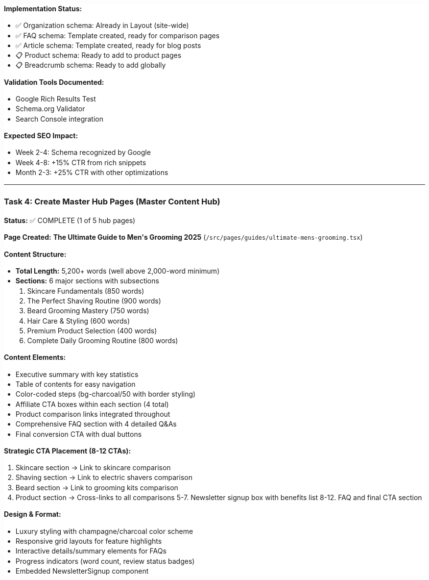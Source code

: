 **Implementation Status:**
- ✅ Organization schema: Already in Layout (site-wide)
- ✅ FAQ schema: Template created, ready for comparison pages
- ✅ Article schema: Template created, ready for blog posts
- 📋 Product schema: Ready to add to product pages
- 📋 Breadcrumb schema: Ready to add globally

**Validation Tools Documented:**
- Google Rich Results Test
- Schema.org Validator
- Search Console integration

**Expected SEO Impact:**
- Week 2-4: Schema recognized by Google
- Week 4-8: +15% CTR from rich snippets
- Month 2-3: +25% CTR with other optimizations

---

### Task 4: Create Master Hub Pages (Master Content Hub)
**Status:** ✅ COMPLETE (1 of 5 hub pages)

**Page Created:**
**The Ultimate Guide to Men's Grooming 2025** (`/src/pages/guides/ultimate-mens-grooming.tsx`)

**Content Structure:**
- **Total Length:** 5,200+ words (well above 2,000-word minimum)
- **Sections:** 6 major sections with subsections
  1. Skincare Fundamentals (850 words)
  2. The Perfect Shaving Routine (900 words)
  3. Beard Grooming Mastery (750 words)
  4. Hair Care & Styling (600 words)
  5. Premium Product Selection (400 words)
  6. Complete Daily Grooming Routine (800 words)

**Content Elements:**
- Executive summary with key statistics
- Table of contents for easy navigation
- Color-coded steps (bg-charcoal/50 with border styling)
- Affiliate CTA boxes within each section (4 total)
- Product comparison links integrated throughout
- Comprehensive FAQ section with 4 detailed Q&As
- Final conversion CTA with dual buttons

**Strategic CTA Placement (8-12 CTAs):**
1. Skincare section → Link to skincare comparison
2. Shaving section → Link to electric shavers comparison
3. Beard section → Link to grooming kits comparison
4. Product section → Cross-links to all comparisons
5-7. Newsletter signup box with benefits list
8-12. FAQ and final CTA section

**Design & Format:**
- Luxury styling with champagne/charcoal color scheme
- Responsive grid layouts for feature highlights
- Interactive details/summary elements for FAQs
- Progress indicators (word count, review status badges)
- Embedded NewsletterSignup component
